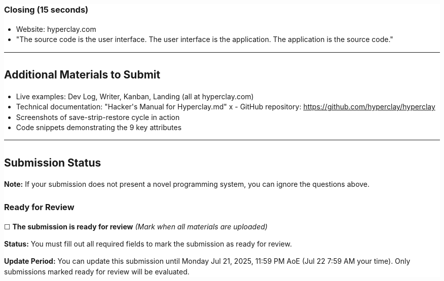 ### **Closing (15 seconds)**
- Website: hyperclay.com
- "The source code is the user interface. The user interface is the application. The application is the source code."

---

## Additional Materials to Submit
- Live examples: Dev Log, Writer, Kanban, Landing (all at hyperclay.com)
- Technical documentation: "Hacker's Manual for Hyperclay.md"
x - GitHub repository: https://github.com/hyperclay/hyperclay
- Screenshots of save-strip-restore cycle in action
- Code snippets demonstrating the 9 key attributes

---

## Submission Status

**Note:** If your submission does not present a novel programming system, you can ignore the questions above.

### Ready for Review
☐ **The submission is ready for review** _(Mark when all materials are uploaded)_

**Status:** You must fill out all required fields to mark the submission as ready for review.

**Update Period:** You can update this submission until Monday Jul 21, 2025, 11:59 PM AoE (Jul 22 7:59 AM your time). Only submissions marked ready for review will be evaluated.